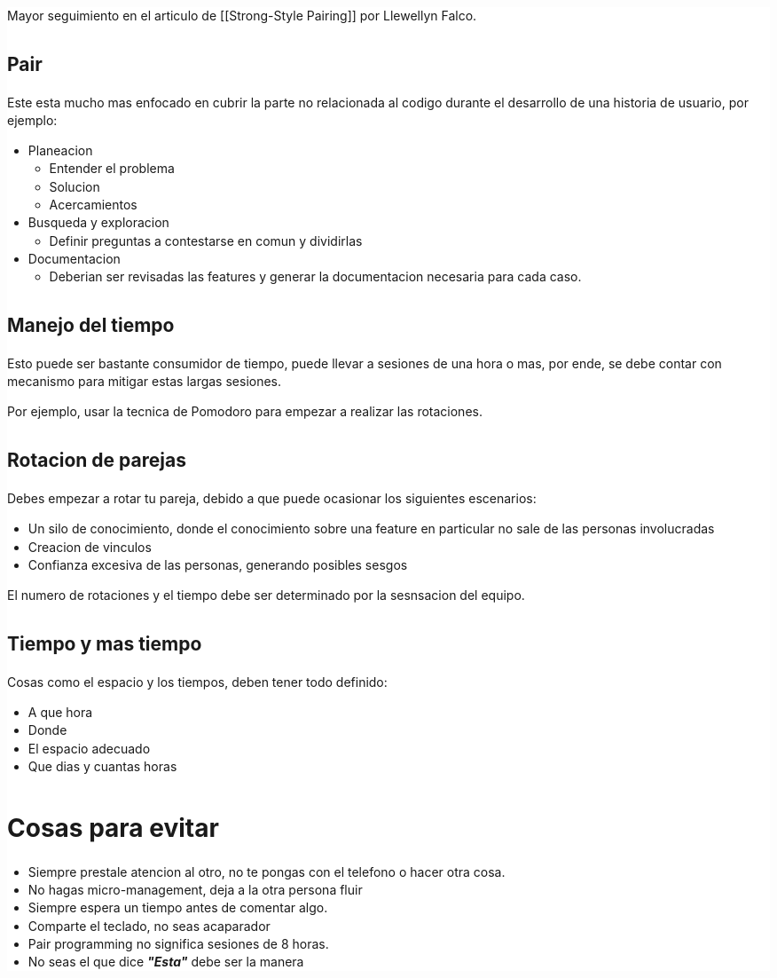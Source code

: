 Mayor seguimiento en el articulo de [[Strong-Style Pairing]] por Llewellyn Falco.
## Pair 

Este esta mucho mas enfocado en cubrir la parte no relacionada al codigo durante el desarrollo de una historia de usuario, por ejemplo:

- Planeacion
	- Entender el problema
	- Solucion
	- Acercamientos
- Busqueda y exploracion
	- Definir preguntas a contestarse en comun y dividirlas
- Documentacion
	- Deberian ser revisadas las features y generar la documentacion necesaria para cada caso.


## Manejo del tiempo

Esto puede ser bastante consumidor de tiempo, puede llevar a sesiones de una hora o mas, por ende, se debe contar con mecanismo para mitigar estas largas sesiones.

Por ejemplo, usar la tecnica de Pomodoro para empezar a realizar las rotaciones.

## Rotacion de parejas

Debes empezar a rotar tu pareja, debido a que puede ocasionar los siguientes escenarios:

-  Un silo de conocimiento, donde el conocimiento sobre una feature en particular no sale de las personas involucradas
- Creacion de vinculos 
- Confianza excesiva de las personas, generando posibles sesgos

El numero de rotaciones y el tiempo debe ser determinado por la sesnsacion del equipo.

## Tiempo y mas tiempo

Cosas como el espacio y los tiempos, deben tener todo definido:

- A que hora
- Donde
- El espacio adecuado
- Que dias y cuantas horas

# Cosas para evitar

- Siempre prestale atencion al otro, no te pongas con el telefono o hacer otra cosa.
- No hagas micro-management, deja a la otra persona fluir
- Siempre espera un tiempo antes de comentar algo.
- Comparte el teclado, no seas acaparador
- Pair programming no significa sesiones de 8 horas.
- No seas el que dice ***"Esta"***  debe ser la manera
